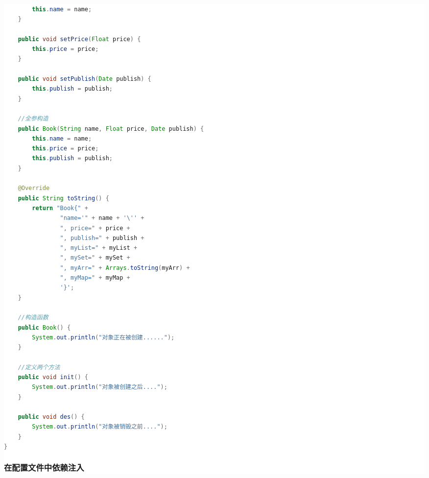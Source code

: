 ~~~java
        this.name = name;
    }

    public void setPrice(Float price) {
        this.price = price;
    }

    public void setPublish(Date publish) {
        this.publish = publish;
    }

    //全参构造
    public Book(String name, Float price, Date publish) {
        this.name = name;
        this.price = price;
        this.publish = publish;
    }

    @Override
    public String toString() {
        return "Book{" +
                "name='" + name + '\'' +
                ", price=" + price +
                ", publish=" + publish +
                ", myList=" + myList +
                ", mySet=" + mySet +
                ", myArr=" + Arrays.toString(myArr) +
                ", myMap=" + myMap +
                '}';
    }

    //构造函数
    public Book() {
        System.out.println("对象正在被创建......");
    }

    //定义两个方法
    public void init() {
        System.out.println("对象被创建之后....");
    }

    public void des() {
        System.out.println("对象被销毁之前....");
    }
}
~~~

### 在配置文件中依赖注入
